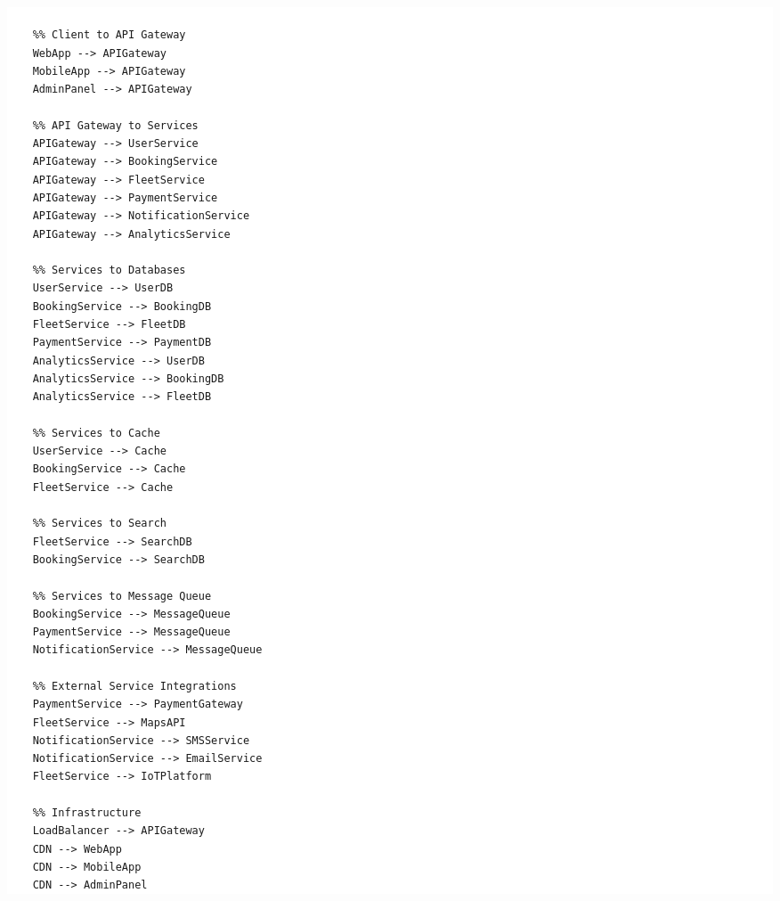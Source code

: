 ```mermaid
    
    %% Client to API Gateway
    WebApp --> APIGateway
    MobileApp --> APIGateway
    AdminPanel --> APIGateway
    
    %% API Gateway to Services
    APIGateway --> UserService
    APIGateway --> BookingService
    APIGateway --> FleetService
    APIGateway --> PaymentService
    APIGateway --> NotificationService
    APIGateway --> AnalyticsService
    
    %% Services to Databases
    UserService --> UserDB
    BookingService --> BookingDB
    FleetService --> FleetDB
    PaymentService --> PaymentDB
    AnalyticsService --> UserDB
    AnalyticsService --> BookingDB
    AnalyticsService --> FleetDB
    
    %% Services to Cache
    UserService --> Cache
    BookingService --> Cache
    FleetService --> Cache
    
    %% Services to Search
    FleetService --> SearchDB
    BookingService --> SearchDB
    
    %% Services to Message Queue
    BookingService --> MessageQueue
    PaymentService --> MessageQueue
    NotificationService --> MessageQueue
    
    %% External Service Integrations
    PaymentService --> PaymentGateway
    FleetService --> MapsAPI
    NotificationService --> SMSService
    NotificationService --> EmailService
    FleetService --> IoTPlatform
    
    %% Infrastructure
    LoadBalancer --> APIGateway
    CDN --> WebApp
    CDN --> MobileApp
    CDN --> AdminPanel
```
